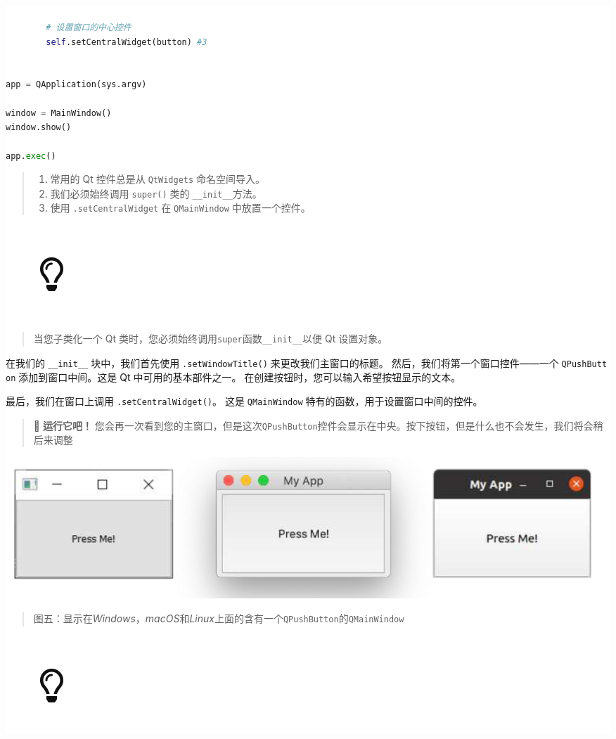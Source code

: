 ```python
        
        # 设置窗口的中心控件
        self.setCentralWidget(button) #3
        
        
app = QApplication(sys.argv)

window = MainWindow()
window.show()

app.exec()
```

> 1. 常用的 Qt 控件总是从 `QtWidgets` 命名空间导入。
> 2. 我们必须始终调用 `super()` 类的 `__init__`方法。
> 3. 使用 `.setCentralWidget` 在 `QMainWindow` 中放置一个控件。

![tips](tips.png)

> 当您子类化一个 Qt 类时，您必须始终调用`super`函数`__init__`以便 Qt 设置对象。

在我们的 `__init__` 块中，我们首先使用 `.setWindowTitle()` 来更改我们主窗口的标题。 然后，我们将第一个窗口控件——一个 `QPushButton` 添加到窗口中间。这是 Qt 中可用的基本部件之一。 在创建按钮时，您可以输入希望按钮显示的文本。

最后，我们在窗口上调用 `.setCentralWidget()`。 这是 `QMainWindow` 特有的函数，用于设置窗口中间的控件。

> 🚀 **运行它吧！** 您会再一次看到您的主窗口，但是这次`QPushButton`控件会显示在中央。按下按钮，但是什么也不会发生，我们将会稍后来调整

![Figure5](Figure5.png)

> 图五：显示在*Windows*，*macOS*和*Linux*上面的含有一个`QPushButton`的`QMainWindow`

![tips](tips.png)
